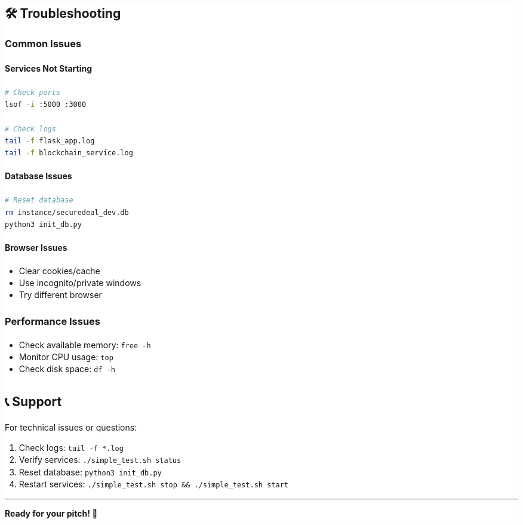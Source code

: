 ## 🛠️ Troubleshooting

### Common Issues

#### Services Not Starting
```bash
# Check ports
lsof -i :5000 :3000

# Check logs
tail -f flask_app.log
tail -f blockchain_service.log
```

#### Database Issues
```bash
# Reset database
rm instance/securedeal_dev.db
python3 init_db.py
```

#### Browser Issues
- Clear cookies/cache
- Use incognito/private windows
- Try different browser

### Performance Issues
- Check available memory: `free -h`
- Monitor CPU usage: `top`
- Check disk space: `df -h`

## 📞 Support

For technical issues or questions:
1. Check logs: `tail -f *.log`
2. Verify services: `./simple_test.sh status`
3. Reset database: `python3 init_db.py`
4. Restart services: `./simple_test.sh stop && ./simple_test.sh start`

---

**Ready for your pitch! 🚀**
